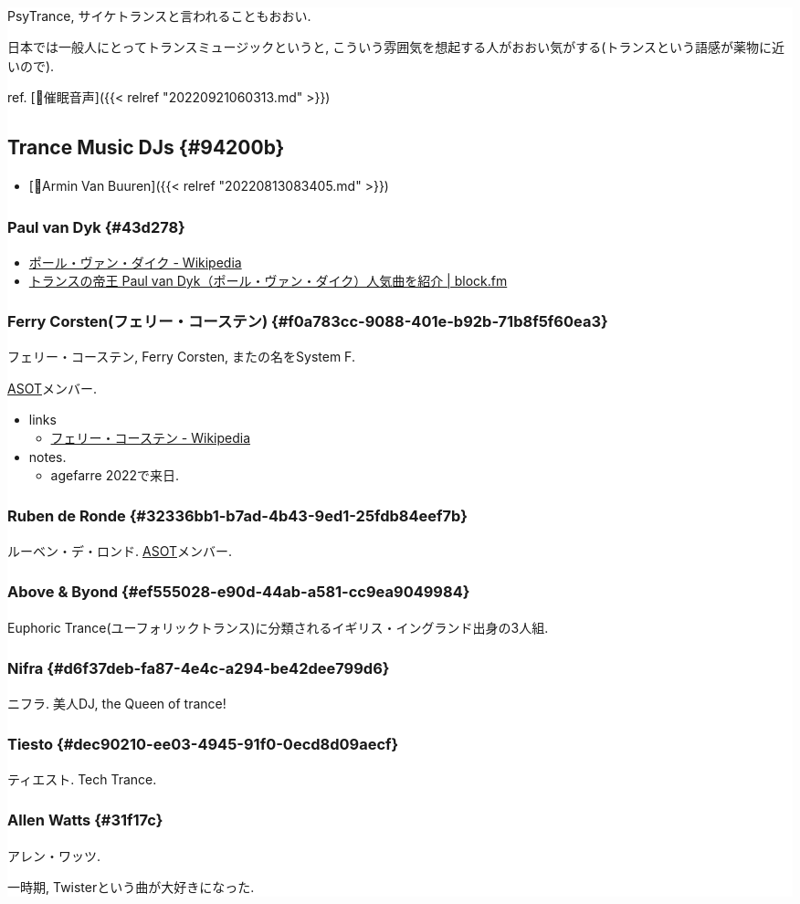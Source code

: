 PsyTrance, サイケトランスと言われることもおおい.

日本では一般人にとってトランスミュージックというと, こういう雰囲気を想起する人がおおい気がする(トランスという語感が薬物に近いので).

ref. [📝催眠音声]({{< relref "20220921060313.md" >}})


## Trance Music DJs {#94200b}

-   [👨Armin Van Buuren]({{< relref "20220813083405.md" >}})


### Paul van Dyk {#43d278}

-   [ポール・ヴァン・ダイク - Wikipedia](https://ja.wikipedia.org/wiki/%E3%83%9D%E3%83%BC%E3%83%AB%E3%83%BB%E3%83%B4%E3%82%A1%E3%83%B3%E3%83%BB%E3%83%80%E3%82%A4%E3%82%AF)
-   [トランスの帝王 Paul van Dyk（ポール・ヴァン・ダイク）人気曲を紹介 | block.fm](https://block.fm/news/PaulvanDyk001)


### Ferry Corsten(フェリー・コーステン) {#f0a783cc-9088-401e-b92b-71b8f5f60ea3}

フェリー・コーステン, Ferry Corsten, またの名をSystem F.

[ASOT](#969848af-2771-4c8f-aa88-b0e732268e73)メンバー.

-   links
    -   [フェリー・コーステン - Wikipedia](https://ja.wikipedia.org/wiki/%E3%83%95%E3%82%A7%E3%83%AA%E3%83%BC%E3%83%BB%E3%82%B3%E3%83%BC%E3%82%B9%E3%83%86%E3%83%B3)
-   notes.
    -   agefarre 2022で来日.


### Ruben de Ronde {#32336bb1-b7ad-4b43-9ed1-25fdb84eef7b}

ルーベン・デ・ロンド. [ASOT](#969848af-2771-4c8f-aa88-b0e732268e73)メンバー.


### Above & Byond {#ef555028-e90d-44ab-a581-cc9ea9049984}

Euphoric Trance(ユーフォリックトランス)に分類されるイギリス・イングランド出身の3人組.


### Nifra {#d6f37deb-fa87-4e4c-a294-be42dee799d6}

ニフラ. 美人DJ, the Queen of trance!


### Tiesto {#dec90210-ee03-4945-91f0-0ecd8d09aecf}

ティエスト. Tech Trance.


### Allen Watts {#31f17c}

アレン・ワッツ.

一時期, Twisterという曲が大好きになった.
